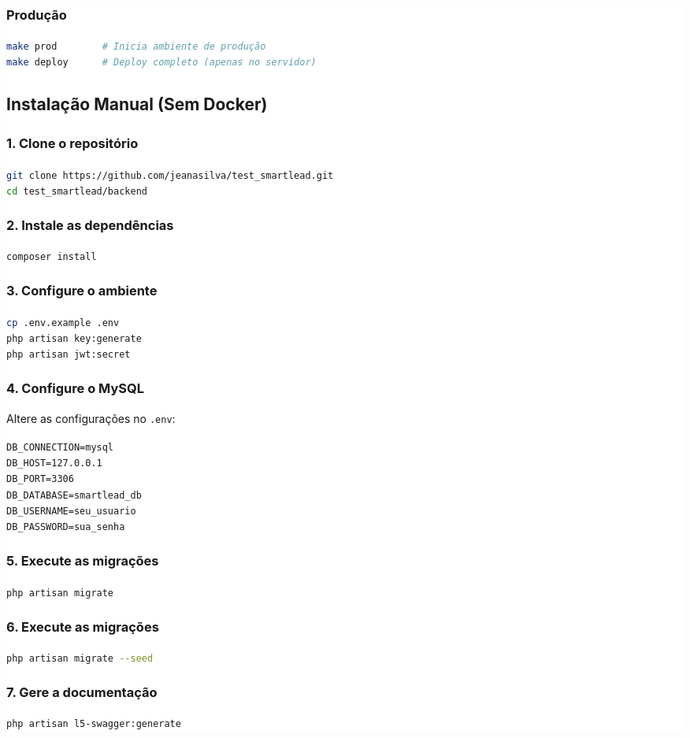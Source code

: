 ### Produção
```bash
make prod        # Inicia ambiente de produção
make deploy      # Deploy completo (apenas no servidor)
```

## Instalação Manual (Sem Docker)

### 1. Clone o repositório
```bash
git clone https://github.com/jeanasilva/test_smartlead.git
cd test_smartlead/backend
```

### 2. Instale as dependências
```bash
composer install
```

### 3. Configure o ambiente
```bash
cp .env.example .env
php artisan key:generate
php artisan jwt:secret
```

### 4. Configure o MySQL
Altere as configurações no `.env`:
```env
DB_CONNECTION=mysql
DB_HOST=127.0.0.1
DB_PORT=3306
DB_DATABASE=smartlead_db
DB_USERNAME=seu_usuario
DB_PASSWORD=sua_senha
```

### 5. Execute as migrações
```bash
php artisan migrate
```

### 6. Execute as migrações
```bash
php artisan migrate --seed
```

### 7. Gere a documentação
```bash
php artisan l5-swagger:generate
```
